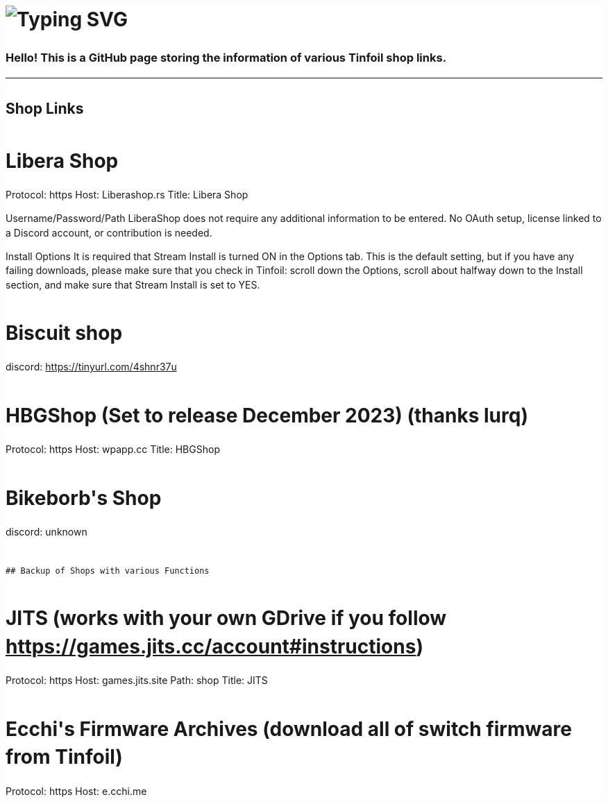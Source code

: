 # ![Typing SVG](https://readme-typing-svg.demolab.com/?lines=tinfoil-json)

### Hello! This is a GitHub page storing the information of various Tinfoil shop links.
___

## Shop Links

# Libera Shop
Protocol: https
Host: Liberashop.rs
Title: Libera Shop

Username/Password/Path
LiberaShop does not require any additional information to be entered. No OAuth setup, license linked to a Discord account, or contribution is needed.

Install Options
It is required that Stream Install is turned ON in the Options tab. This is the default setting, but if you have any failing downloads, please make sure that you check in Tinfoil: scroll down the Options, scroll about halfway down to the Install section, and make sure that Stream Install is set to YES.
```
```
# Biscuit shop
discord: https://tinyurl.com/4shnr37u
```
```
# HBGShop (Set to release December 2023) (thanks lurq)
Protocol: https
Host: wpapp.cc
Title: HBGShop
```
```
# Bikeborb's Shop
discord: unknown
```

## Backup of Shops with various Functions

```
# JITS (works with your own GDrive if you follow https://games.jits.cc/account#instructions)
Protocol: https
Host: games.jits.site
Path: shop
Title: JITS
```

```
# Ecchi's Firmware Archives (download all of switch firmware from Tinfoil)
Protocol: https
Host: e.cchi.me